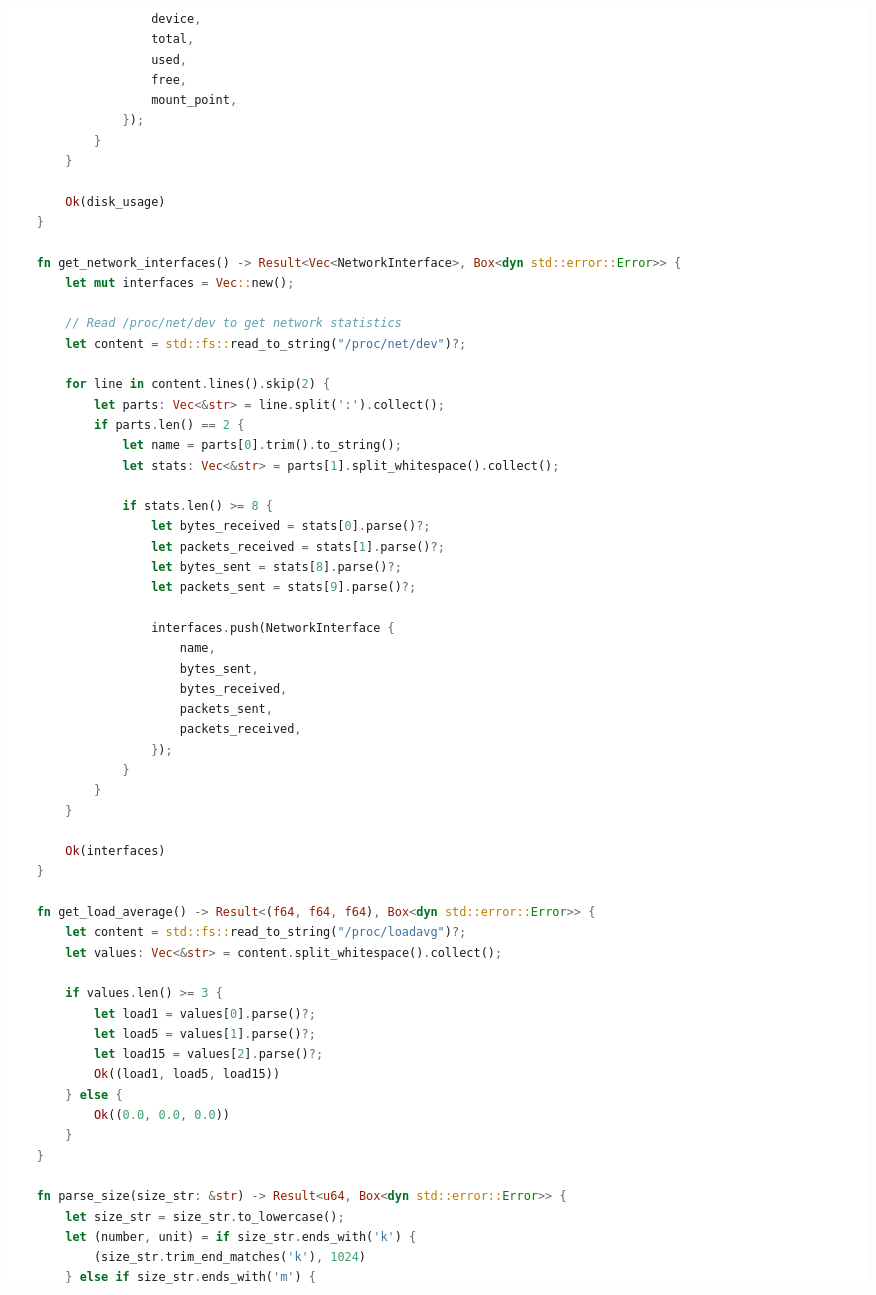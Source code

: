 ```rust
                    device,
                    total,
                    used,
                    free,
                    mount_point,
                });
            }
        }

        Ok(disk_usage)
    }

    fn get_network_interfaces() -> Result<Vec<NetworkInterface>, Box<dyn std::error::Error>> {
        let mut interfaces = Vec::new();

        // Read /proc/net/dev to get network statistics
        let content = std::fs::read_to_string("/proc/net/dev")?;

        for line in content.lines().skip(2) {
            let parts: Vec<&str> = line.split(':').collect();
            if parts.len() == 2 {
                let name = parts[0].trim().to_string();
                let stats: Vec<&str> = parts[1].split_whitespace().collect();

                if stats.len() >= 8 {
                    let bytes_received = stats[0].parse()?;
                    let packets_received = stats[1].parse()?;
                    let bytes_sent = stats[8].parse()?;
                    let packets_sent = stats[9].parse()?;

                    interfaces.push(NetworkInterface {
                        name,
                        bytes_sent,
                        bytes_received,
                        packets_sent,
                        packets_received,
                    });
                }
            }
        }

        Ok(interfaces)
    }

    fn get_load_average() -> Result<(f64, f64, f64), Box<dyn std::error::Error>> {
        let content = std::fs::read_to_string("/proc/loadavg")?;
        let values: Vec<&str> = content.split_whitespace().collect();

        if values.len() >= 3 {
            let load1 = values[0].parse()?;
            let load5 = values[1].parse()?;
            let load15 = values[2].parse()?;
            Ok((load1, load5, load15))
        } else {
            Ok((0.0, 0.0, 0.0))
        }
    }

    fn parse_size(size_str: &str) -> Result<u64, Box<dyn std::error::Error>> {
        let size_str = size_str.to_lowercase();
        let (number, unit) = if size_str.ends_with('k') {
            (size_str.trim_end_matches('k'), 1024)
        } else if size_str.ends_with('m') {
```